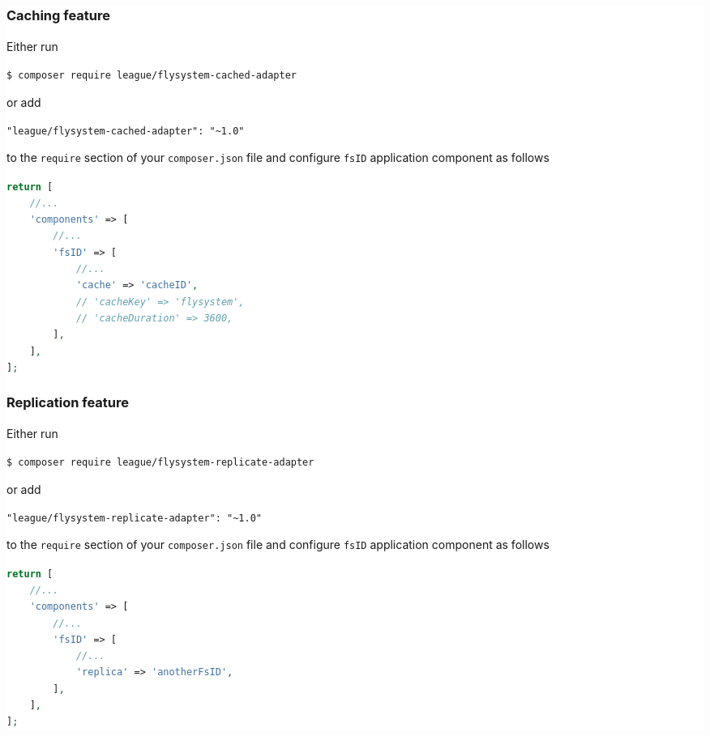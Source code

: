 ### Caching feature

Either run

```bash
$ composer require league/flysystem-cached-adapter
```

or add

```
"league/flysystem-cached-adapter": "~1.0"
```

to the `require` section of your `composer.json` file and configure `fsID` application component as follows

```php
return [
    //...
    'components' => [
        //...
        'fsID' => [
            //...
            'cache' => 'cacheID',
            // 'cacheKey' => 'flysystem',
            // 'cacheDuration' => 3600,
        ],
    ],
];
```

### Replication feature

Either run

```bash
$ composer require league/flysystem-replicate-adapter
```

or add

```
"league/flysystem-replicate-adapter": "~1.0"
```

to the `require` section of your `composer.json` file and configure `fsID` application component as follows

```php
return [
    //...
    'components' => [
        //...
        'fsID' => [
            //...
            'replica' => 'anotherFsID',
        ],
    ],
];
```
